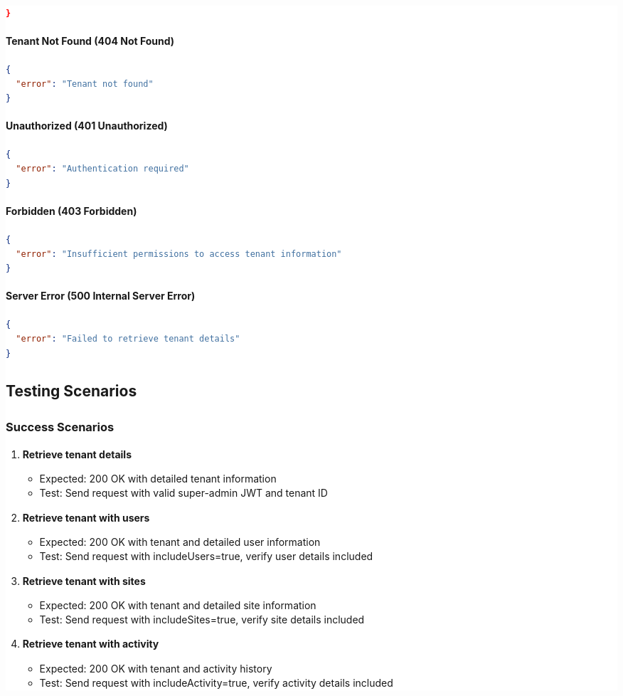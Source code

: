 ```json
}
```

#### Tenant Not Found (404 Not Found)

```json
{
  "error": "Tenant not found"
}
```

#### Unauthorized (401 Unauthorized)

```json
{
  "error": "Authentication required"
}
```

#### Forbidden (403 Forbidden)

```json
{
  "error": "Insufficient permissions to access tenant information"
}
```

#### Server Error (500 Internal Server Error)

```json
{
  "error": "Failed to retrieve tenant details"
}
```

## Testing Scenarios

### Success Scenarios

1. **Retrieve tenant details**
   - Expected: 200 OK with detailed tenant information
   - Test: Send request with valid super-admin JWT and tenant ID

2. **Retrieve tenant with users**
   - Expected: 200 OK with tenant and detailed user information
   - Test: Send request with includeUsers=true, verify user details included

3. **Retrieve tenant with sites**
   - Expected: 200 OK with tenant and detailed site information
   - Test: Send request with includeSites=true, verify site details included

4. **Retrieve tenant with activity**
   - Expected: 200 OK with tenant and activity history
   - Test: Send request with includeActivity=true, verify activity details included

